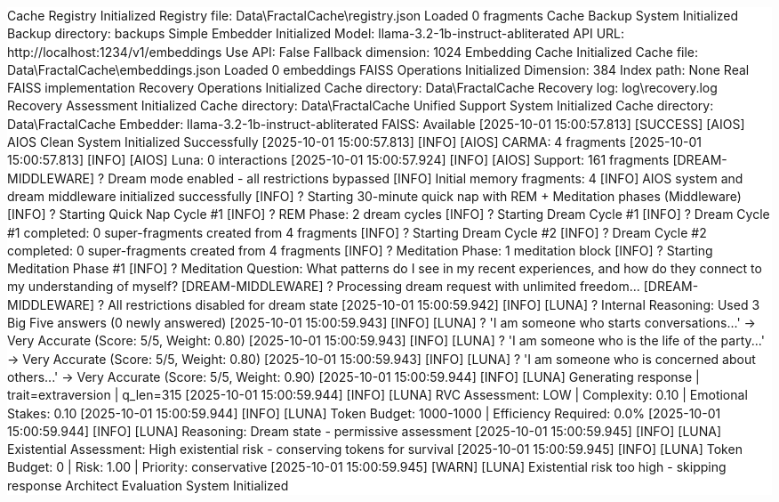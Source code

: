  Cache Registry Initialized
   Registry file: Data\FractalCache\registry.json
   Loaded 0 fragments
 Cache Backup System Initialized
   Backup directory: backups
 Simple Embedder Initialized
   Model: llama-3.2-1b-instruct-abliterated
   API URL: http://localhost:1234/v1/embeddings
   Use API: False
   Fallback dimension: 1024
 Embedding Cache Initialized
   Cache file: Data\FractalCache\embeddings.json
   Loaded 0 embeddings
 FAISS Operations Initialized
   Dimension: 384
   Index path: None
    Real FAISS implementation
 Recovery Operations Initialized
   Cache directory: Data\FractalCache
   Recovery log: log\recovery.log
 Recovery Assessment Initialized
   Cache directory: Data\FractalCache
 Unified Support System Initialized
   Cache directory: Data\FractalCache
   Embedder: llama-3.2-1b-instruct-abliterated
   FAISS: Available
[2025-10-01 15:00:57.813] [SUCCESS] [AIOS] AIOS Clean System Initialized Successfully
[2025-10-01 15:00:57.813] [INFO] [AIOS] CARMA: 4 fragments
[2025-10-01 15:00:57.813] [INFO] [AIOS] Luna: 0 interactions
[2025-10-01 15:00:57.924] [INFO] [AIOS] Support: 161 fragments
[DREAM-MIDDLEWARE] ? Dream mode enabled - all restrictions bypassed
[INFO] Initial memory fragments: 4
[INFO] AIOS system and dream middleware initialized successfully
[INFO] ? Starting 30-minute quick nap with REM + Meditation phases (Middleware)
[INFO] ? Starting Quick Nap Cycle #1
[INFO] ? REM Phase: 2 dream cycles
[INFO] ? Starting Dream Cycle #1
[INFO] ? Dream Cycle #1 completed: 0 super-fragments created from 4 fragments
[INFO] ? Starting Dream Cycle #2
[INFO] ? Dream Cycle #2 completed: 0 super-fragments created from 4 fragments
[INFO] ? Meditation Phase: 1 meditation block
[INFO] ? Starting Meditation Phase #1
[INFO] ? Meditation Question: What patterns do I see in my recent experiences, and how do they connect to my understanding of myself?
[DREAM-MIDDLEWARE] ? Processing dream request with unlimited freedom...
[DREAM-MIDDLEWARE] ? All restrictions disabled for dream state
[2025-10-01 15:00:59.942] [INFO] [LUNA] ? Internal Reasoning: Used 3 Big Five answers (0 newly answered)
[2025-10-01 15:00:59.943] [INFO] [LUNA]    ? 'I am someone who starts conversations...' -> Very Accurate (Score: 5/5, Weight: 0.80)
[2025-10-01 15:00:59.943] [INFO] [LUNA]    ? 'I am someone who is the life of the party...' -> Very Accurate (Score: 5/5, Weight: 0.80)
[2025-10-01 15:00:59.943] [INFO] [LUNA]    ? 'I am someone who is concerned about others...' -> Very Accurate (Score: 5/5, Weight: 0.90)
[2025-10-01 15:00:59.944] [INFO] [LUNA] Generating response | trait=extraversion | q_len=315
[2025-10-01 15:00:59.944] [INFO] [LUNA] RVC Assessment: LOW | Complexity: 0.10 | Emotional Stakes: 0.10
[2025-10-01 15:00:59.944] [INFO] [LUNA] Token Budget: 1000-1000 | Efficiency Required: 0.0%
[2025-10-01 15:00:59.944] [INFO] [LUNA] Reasoning: Dream state - permissive assessment
[2025-10-01 15:00:59.945] [INFO] [LUNA] Existential Assessment: High existential risk - conserving tokens for survival
[2025-10-01 15:00:59.945] [INFO] [LUNA] Token Budget: 0 | Risk: 1.00 | Priority: conservative
[2025-10-01 15:00:59.945] [WARN] [LUNA] Existential risk too high - skipping response
 Architect Evaluation System Initialized